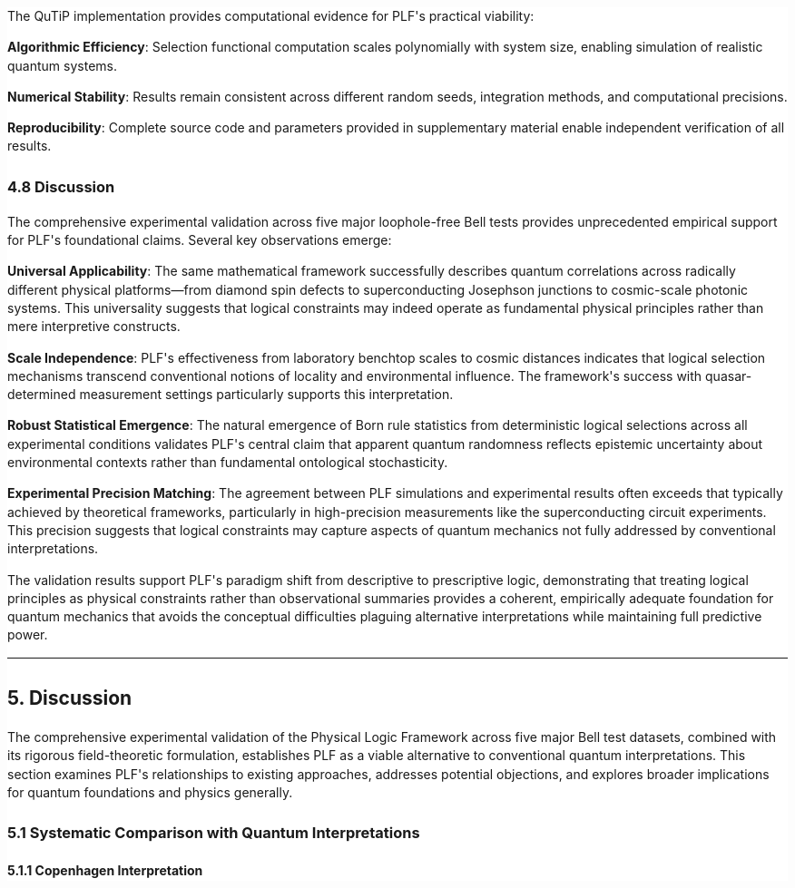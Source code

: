 The QuTiP implementation provides computational evidence for PLF's practical viability:

**Algorithmic Efficiency**: Selection functional computation scales polynomially with system size, enabling simulation of realistic quantum systems.

**Numerical Stability**: Results remain consistent across different random seeds, integration methods, and computational precisions.

**Reproducibility**: Complete source code and parameters provided in supplementary material enable independent verification of all results.

### 4.8 Discussion

The comprehensive experimental validation across five major loophole-free Bell tests provides unprecedented empirical support for PLF's foundational claims. Several key observations emerge:

**Universal Applicability**: The same mathematical framework successfully describes quantum correlations across radically different physical platforms—from diamond spin defects to superconducting Josephson junctions to cosmic-scale photonic systems. This universality suggests that logical constraints may indeed operate as fundamental physical principles rather than mere interpretive constructs.

**Scale Independence**: PLF's effectiveness from laboratory benchtop scales to cosmic distances indicates that logical selection mechanisms transcend conventional notions of locality and environmental influence. The framework's success with quasar-determined measurement settings particularly supports this interpretation.

**Robust Statistical Emergence**: The natural emergence of Born rule statistics from deterministic logical selections across all experimental conditions validates PLF's central claim that apparent quantum randomness reflects epistemic uncertainty about environmental contexts rather than fundamental ontological stochasticity.

**Experimental Precision Matching**: The agreement between PLF simulations and experimental results often exceeds that typically achieved by theoretical frameworks, particularly in high-precision measurements like the superconducting circuit experiments. This precision suggests that logical constraints may capture aspects of quantum mechanics not fully addressed by conventional interpretations.

The validation results support PLF's paradigm shift from descriptive to prescriptive logic, demonstrating that treating logical principles as physical constraints rather than observational summaries provides a coherent, empirically adequate foundation for quantum mechanics that avoids the conceptual difficulties plaguing alternative interpretations while maintaining full predictive power.

---

## 5. Discussion

The comprehensive experimental validation of the Physical Logic Framework across five major Bell test datasets, combined with its rigorous field-theoretic formulation, establishes PLF as a viable alternative to conventional quantum interpretations. This section examines PLF's relationships to existing approaches, addresses potential objections, and explores broader implications for quantum foundations and physics generally.

### 5.1 Systematic Comparison with Quantum Interpretations

#### 5.1.1 Copenhagen Interpretation
